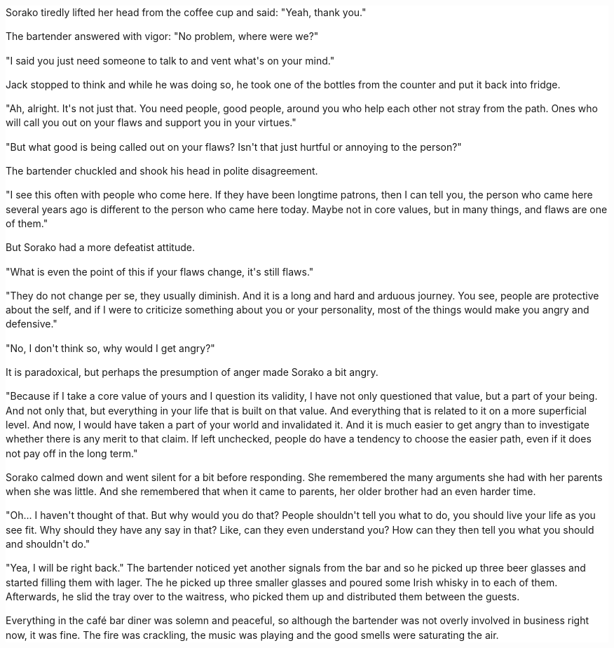 Sorako tiredly lifted her head from the coffee cup and said: "Yeah, thank you."

The bartender answered with vigor: "No problem, where were we?"

"I said you just need someone to talk to and vent what's on your mind."

Jack stopped to think and while he was doing so, he took one of the bottles from the
counter and put it back into fridge.

"Ah, alright. It's not just that. You need people, good people, around you who help each other not stray
from the path. Ones who will call you out on your flaws and support you in your virtues."

"But what good is being called out on your flaws? Isn't that just hurtful or annoying
to the person?"

The bartender chuckled and shook his head in polite disagreement.

"I see this often with people who come here. If they have been longtime patrons, then I can
tell you, the person who came here several years ago is different to the person who came here
today. Maybe not in core values, but in many things, and flaws are one of them."

But Sorako had a more defeatist attitude.

"What is even the point of this if your flaws change, it's still flaws."

"They do not change per se, they usually diminish. And it is a long and hard and arduous
journey. You see, people are protective about the self, and if I were to criticize
something about you or your personality, most of the things would make you angry
and defensive."

"No, I don't think so, why would I get angry?"

It is paradoxical, but perhaps the presumption of anger made Sorako a bit angry.

"Because if I take a core value of yours and I question its validity, I have not only
questioned that value, but a part of your being. And not only that, but everything in
your life that is built on that value. And everything that is related to it on a more
superficial level. And now, I would have taken a part of your world and invalidated it.
And it is much easier to get angry than to investigate whether there is any merit
to that claim. If left unchecked, people do have a tendency to choose the easier
path, even if it does not pay off in the long term."

Sorako calmed down and went silent for a bit before responding. She remembered the many
arguments she had with her parents when she was little. And she remembered that when it
came to parents, her older brother had an even harder time.

"Oh... I haven't thought of that. But why would you do that? People shouldn't tell you what
to do, you should live your life as you see fit. Why should they have any say in that? Like,
can they even understand you? How can they then tell you what you should and shouldn't do."

"Yea, I will be right back." The bartender noticed yet another signals from the bar
and so he picked up three beer glasses and started filling them with lager. The he
picked up three smaller glasses and poured some Irish whisky in to each of them.
Afterwards, he slid the tray over to the waitress, who picked them up and distributed
them between the guests.

Everything in the café bar diner was solemn and peaceful, so although the bartender was not
overly involved in business right now, it was fine. The fire was crackling, the music was
playing and the good smells were saturating the air.

